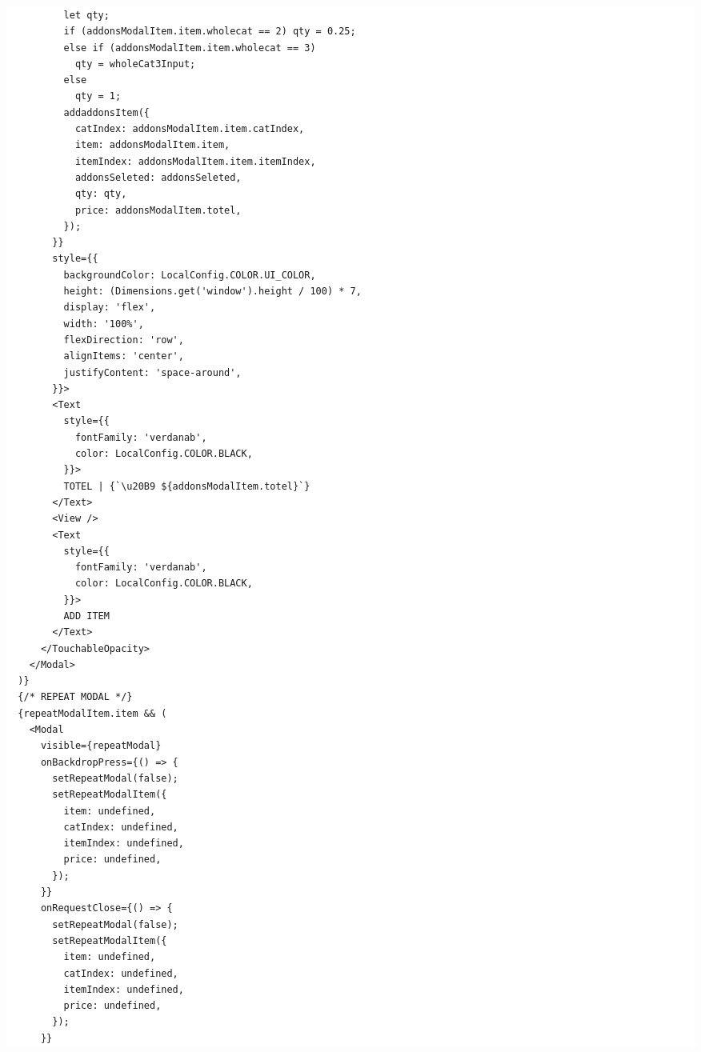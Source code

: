               let qty;
              if (addonsModalItem.item.wholecat == 2) qty = 0.25;
              else if (addonsModalItem.item.wholecat == 3)
                qty = wholeCat3Input;
              else
                qty = 1;
              addaddonsItem({
                catIndex: addonsModalItem.item.catIndex,
                item: addonsModalItem.item,
                itemIndex: addonsModalItem.item.itemIndex,
                addonsSeleted: addonsSeleted,
                qty: qty,
                price: addonsModalItem.totel,
              });
            }}
            style={{
              backgroundColor: LocalConfig.COLOR.UI_COLOR,
              height: (Dimensions.get('window').height / 100) * 7,
              display: 'flex',
              width: '100%',
              flexDirection: 'row',
              alignItems: 'center',
              justifyContent: 'space-around',
            }}>
            <Text
              style={{
                fontFamily: 'verdanab',
                color: LocalConfig.COLOR.BLACK,
              }}>
              TOTEL | {`\u20B9 ${addonsModalItem.totel}`}
            </Text>
            <View />
            <Text
              style={{
                fontFamily: 'verdanab',
                color: LocalConfig.COLOR.BLACK,
              }}>
              ADD ITEM
            </Text>
          </TouchableOpacity>
        </Modal>
      )}
      {/* REPEAT MODAL */}
      {repeatModalItem.item && (
        <Modal
          visible={repeatModal}
          onBackdropPress={() => {
            setRepeatModal(false);
            setRepeatModalItem({
              item: undefined,
              catIndex: undefined,
              itemIndex: undefined,
              price: undefined,
            });
          }}
          onRequestClose={() => {
            setRepeatModal(false);
            setRepeatModalItem({
              item: undefined,
              catIndex: undefined,
              itemIndex: undefined,
              price: undefined,
            });
          }}
